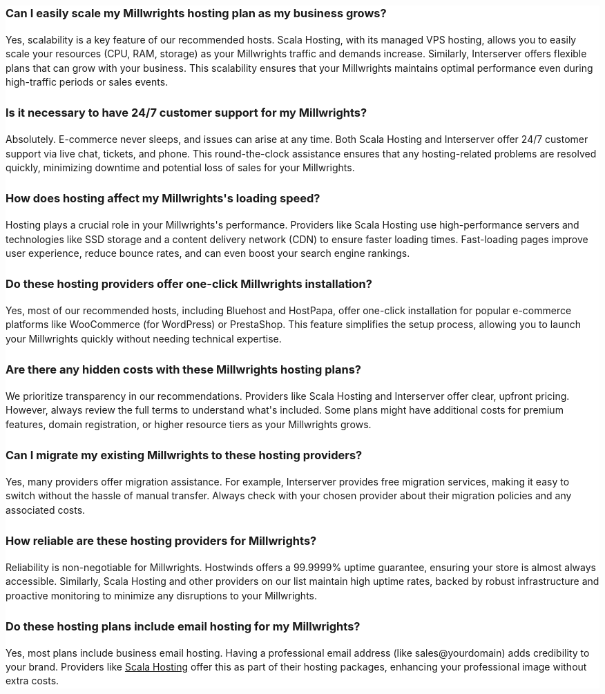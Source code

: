 ### Can I easily scale my Millwrights hosting plan as my business grows? 
Yes, scalability is a key feature of our recommended hosts. Scala Hosting, with its managed VPS hosting, allows you to easily scale your resources (CPU, RAM, storage) as your Millwrights traffic and demands increase. Similarly, Interserver offers flexible plans that can grow with your business. This scalability ensures that your Millwrights maintains optimal performance even during high-traffic periods or sales events.

### Is it necessary to have 24/7 customer support for my Millwrights? 
Absolutely. E-commerce never sleeps, and issues can arise at any time. Both Scala Hosting and Interserver offer 24/7 customer support via live chat, tickets, and phone. This round-the-clock assistance ensures that any hosting-related problems are resolved quickly, minimizing downtime and potential loss of sales for your Millwrights.

### How does hosting affect my Millwrights's loading speed? 
Hosting plays a crucial role in your Millwrights's performance. Providers like Scala Hosting use high-performance servers and technologies like SSD storage and a content delivery network (CDN) to ensure faster loading times. Fast-loading pages improve user experience, reduce bounce rates, and can even boost your search engine rankings.

### Do these hosting providers offer one-click Millwrights installation? 
Yes, most of our recommended hosts, including Bluehost and HostPapa, offer one-click installation for popular e-commerce platforms like WooCommerce (for WordPress) or PrestaShop. This feature simplifies the setup process, allowing you to launch your Millwrights quickly without needing technical expertise.

### Are there any hidden costs with these Millwrights hosting plans? 
We prioritize transparency in our recommendations. Providers like Scala Hosting and Interserver offer clear, upfront pricing. However, always review the full terms to understand what's included. Some plans might have additional costs for premium features, domain registration, or higher resource tiers as your Millwrights grows.

### Can I migrate my existing Millwrights to these hosting providers? 
Yes, many providers offer migration assistance. For example, Interserver provides free migration services, making it easy to switch without the hassle of manual transfer. Always check with your chosen provider about their migration policies and any associated costs.

### How reliable are these hosting providers for Millwrights? 
Reliability is non-negotiable for Millwrights. Hostwinds offers a 99.9999% uptime guarantee, ensuring your store is almost always accessible. Similarly, Scala Hosting and other providers on our list maintain high uptime rates, backed by robust infrastructure and proactive monitoring to minimize any disruptions to your Millwrights.

### Do these hosting plans include email hosting for my Millwrights? 
Yes, most plans include business email hosting. Having a professional email address (like sales@yourdomain) adds credibility to your brand. Providers like [Scala Hosting](https://snipitx.com/scala-jy) offer this as part of their hosting packages, enhancing your professional image without extra costs.
